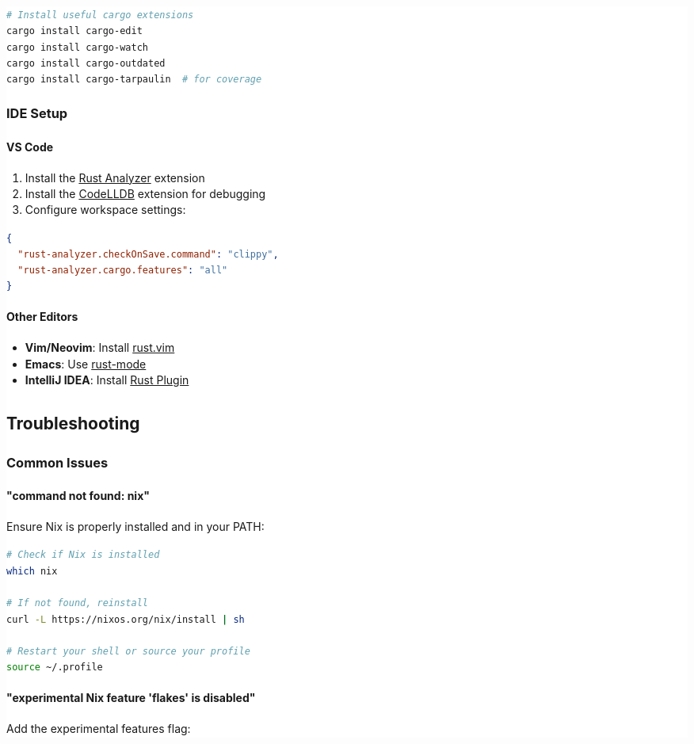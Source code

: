 ```bash
# Install useful cargo extensions
cargo install cargo-edit
cargo install cargo-watch
cargo install cargo-outdated
cargo install cargo-tarpaulin  # for coverage
```

### IDE Setup

#### VS Code

1. Install the [Rust Analyzer](https://marketplace.visualstudio.com/items?itemName=rust-lang.rust-analyzer) extension
2. Install the [CodeLLDB](https://marketplace.visualstudio.com/items?itemName=vadimcn.vscode-lldb) extension for debugging
3. Configure workspace settings:

```json
{
  "rust-analyzer.checkOnSave.command": "clippy",
  "rust-analyzer.cargo.features": "all"
}
```

#### Other Editors

- **Vim/Neovim**: Install [rust.vim](https://github.com/rust-lang/rust.vim)
- **Emacs**: Use [rust-mode](https://github.com/rust-lang/rust-mode)
- **IntelliJ IDEA**: Install [Rust Plugin](https://plugins.jetbrains.com/plugin/8182-rust)

## Troubleshooting

### Common Issues

#### "command not found: nix"

Ensure Nix is properly installed and in your PATH:

```bash
# Check if Nix is installed
which nix

# If not found, reinstall
curl -L https://nixos.org/nix/install | sh

# Restart your shell or source your profile
source ~/.profile
```

#### "experimental Nix feature 'flakes' is disabled"

Add the experimental features flag:

